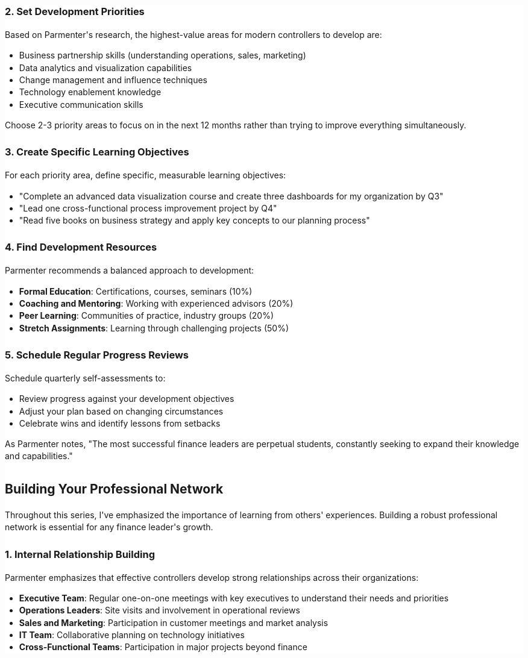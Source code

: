 ### 2. Set Development Priorities

Based on Parmenter's research, the highest-value areas for modern controllers to develop are:

- Business partnership skills (understanding operations, sales, marketing)
- Data analytics and visualization capabilities
- Change management and influence techniques
- Technology enablement knowledge
- Executive communication skills

Choose 2-3 priority areas to focus on in the next 12 months rather than trying to improve everything simultaneously.

### 3. Create Specific Learning Objectives

For each priority area, define specific, measurable learning objectives:

- "Complete an advanced data visualization course and create three dashboards for my organization by Q3"
- "Lead one cross-functional process improvement project by Q4"
- "Read five books on business strategy and apply key concepts to our planning process"

### 4. Find Development Resources

Parmenter recommends a balanced approach to development:

- **Formal Education**: Certifications, courses, seminars (10%)
- **Coaching and Mentoring**: Working with experienced advisors (20%)
- **Peer Learning**: Communities of practice, industry groups (20%)
- **Stretch Assignments**: Learning through challenging projects (50%)

### 5. Schedule Regular Progress Reviews

Schedule quarterly self-assessments to:
- Review progress against your development objectives
- Adjust your plan based on changing circumstances
- Celebrate wins and identify lessons from setbacks

As Parmenter notes, "The most successful finance leaders are perpetual students, constantly seeking to expand their knowledge and capabilities."

## Building Your Professional Network

Throughout this series, I've emphasized the importance of learning from others' experiences. Building a robust professional network is essential for any finance leader's growth.

### 1. Internal Relationship Building

Parmenter emphasizes that effective controllers develop strong relationships across their organizations:

- **Executive Team**: Regular one-on-one meetings with key executives to understand their needs and priorities
- **Operations Leaders**: Site visits and involvement in operational reviews
- **Sales and Marketing**: Participation in customer meetings and market analysis
- **IT Team**: Collaborative planning on technology initiatives
- **Cross-Functional Teams**: Participation in major projects beyond finance
